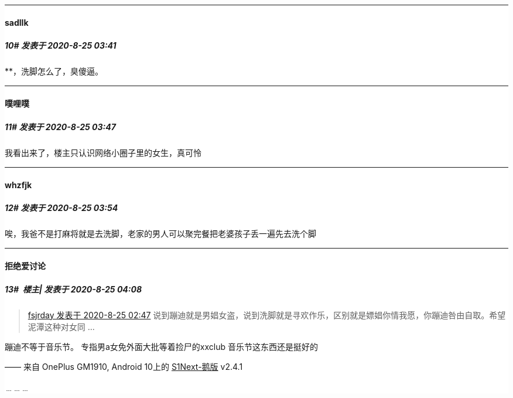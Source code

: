 
*****

####  sadllk  
##### 10#       发表于 2020-8-25 03:41




**，洗脚怎么了，臭傻逼。







*****

####  噗哩噗  
##### 11#       发表于 2020-8-25 03:47




我看出来了，楼主只认识网络小圈子里的女生，真可怜







*****

####  whzfjk  
##### 12#       发表于 2020-8-25 03:54




唉，我爸不是打麻将就是去洗脚，老家的男人可以聚完餐把老婆孩子丢一遍先去洗个脚







*****

####  拒绝爱讨论  
##### 13#         楼主| 发表于 2020-8-25 04:08



<blockquote><a href="httphttps://bbs.saraba1st.com/2b/forum.php?mod=redirect&amp;goto=findpost&amp;pid=48541444&amp;ptid=1956419" target="_blank">fsjrday 发表于 2020-8-25 02:47</a>
说到蹦迪就是男娼女盗，说到洗脚就是寻欢作乐，区别就是嫖娼你情我愿，你蹦迪咎由自取。希望泥潭这种对女同 ...</blockquote>
蹦迪不等于音乐节。
专指男a女免外面大批等着捡尸的xxclub
音乐节这东西还是挺好的

—— 来自 OnePlus GM1910, Android 10上的 [S1Next-鹅版](https://github.com/ykrank/S1-Next/releases) v2.4.1



﹍﹍﹍

